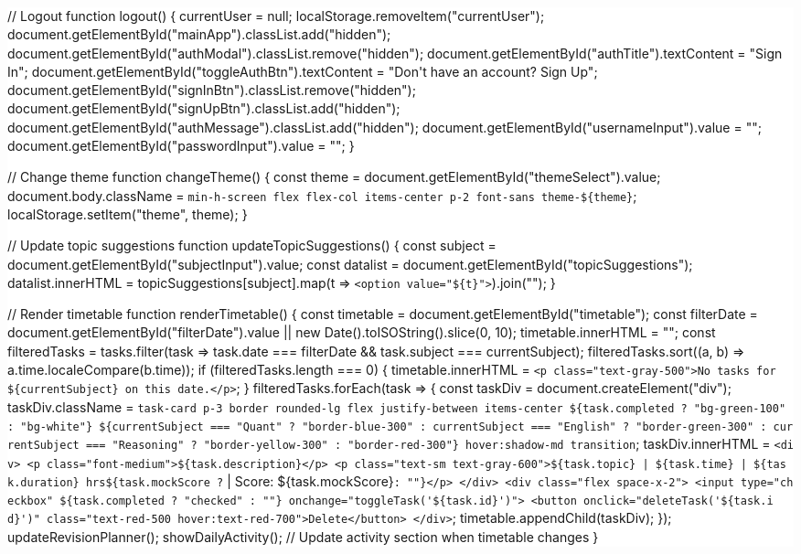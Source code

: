 // Logout
function logout() {
    currentUser = null;
    localStorage.removeItem("currentUser");
    document.getElementById("mainApp").classList.add("hidden");
    document.getElementById("authModal").classList.remove("hidden");
    document.getElementById("authTitle").textContent = "Sign In";
    document.getElementById("toggleAuthBtn").textContent = "Don't have an account? Sign Up";
    document.getElementById("signInBtn").classList.remove("hidden");
    document.getElementById("signUpBtn").classList.add("hidden");
    document.getElementById("authMessage").classList.add("hidden");
    document.getElementById("usernameInput").value = "";
    document.getElementById("passwordInput").value = "";
}

// Change theme
function changeTheme() {
    const theme = document.getElementById("themeSelect").value;
    document.body.className = `min-h-screen flex flex-col items-center p-2 font-sans theme-${theme}`;
    localStorage.setItem("theme", theme);
}

// Update topic suggestions
function updateTopicSuggestions() {
    const subject = document.getElementById("subjectInput").value;
    const datalist = document.getElementById("topicSuggestions");
    datalist.innerHTML = topicSuggestions[subject].map(t => `<option value="${t}">`).join("");
}

// Render timetable
function renderTimetable() {
    const timetable = document.getElementById("timetable");
    const filterDate = document.getElementById("filterDate").value || new Date().toISOString().slice(0, 10);
    timetable.innerHTML = "";
    const filteredTasks = tasks.filter(task => task.date === filterDate && task.subject === currentSubject);
    filteredTasks.sort((a, b) => a.time.localeCompare(b.time));
    if (filteredTasks.length === 0) {
        timetable.innerHTML = `<p class="text-gray-500">No tasks for ${currentSubject} on this date.</p>`;
    }
    filteredTasks.forEach(task => {
        const taskDiv = document.createElement("div");
        taskDiv.className = `task-card p-3 border rounded-lg flex justify-between items-center ${task.completed ? "bg-green-100" : "bg-white"} ${currentSubject === "Quant" ? "border-blue-300" : currentSubject === "English" ? "border-green-300" : currentSubject === "Reasoning" ? "border-yellow-300" : "border-red-300"} hover:shadow-md transition`;
        taskDiv.innerHTML = `
            <div>
                <p class="font-medium">${task.description}</p>
                <p class="text-sm text-gray-600">${task.topic} | ${task.time} | ${task.duration} hrs${task.mockScore ? ` | Score: ${task.mockScore}` : ""}</p>
            </div>
            <div class="flex space-x-2">
                <input type="checkbox" ${task.completed ? "checked" : ""} onchange="toggleTask('${task.id}')">
                <button onclick="deleteTask('${task.id}')" class="text-red-500 hover:text-red-700">Delete</button>
            </div>
        `;
        timetable.appendChild(taskDiv);
    });
    updateRevisionPlanner();
    showDailyActivity(); // Update activity section when timetable changes
}
